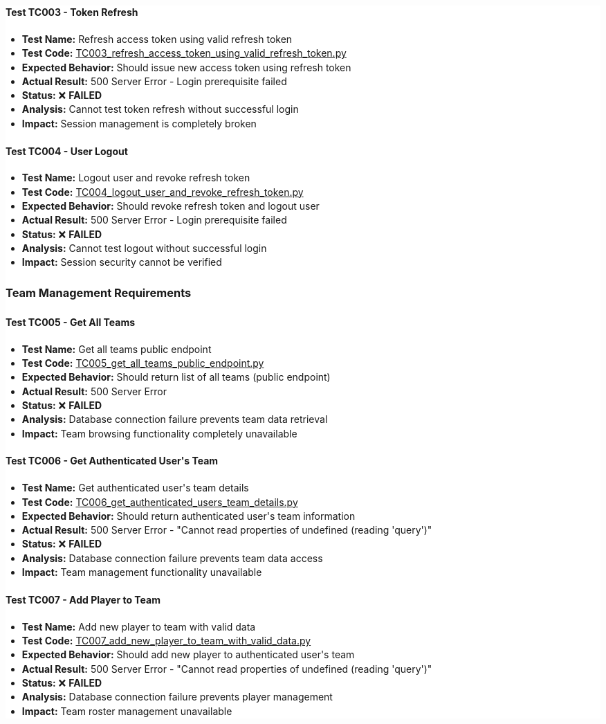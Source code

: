 #### Test TC003 - Token Refresh
- **Test Name:** Refresh access token using valid refresh token
- **Test Code:** [TC003_refresh_access_token_using_valid_refresh_token.py](./TC003_refresh_access_token_using_valid_refresh_token.py)
- **Expected Behavior:** Should issue new access token using refresh token
- **Actual Result:** 500 Server Error - Login prerequisite failed
- **Status:** ❌ **FAILED**
- **Analysis:** Cannot test token refresh without successful login
- **Impact:** Session management is completely broken

#### Test TC004 - User Logout
- **Test Name:** Logout user and revoke refresh token
- **Test Code:** [TC004_logout_user_and_revoke_refresh_token.py](./TC004_logout_user_and_revoke_refresh_token.py)
- **Expected Behavior:** Should revoke refresh token and logout user
- **Actual Result:** 500 Server Error - Login prerequisite failed
- **Status:** ❌ **FAILED**
- **Analysis:** Cannot test logout without successful login
- **Impact:** Session security cannot be verified

### Team Management Requirements

#### Test TC005 - Get All Teams
- **Test Name:** Get all teams public endpoint
- **Test Code:** [TC005_get_all_teams_public_endpoint.py](./TC005_get_all_teams_public_endpoint.py)
- **Expected Behavior:** Should return list of all teams (public endpoint)
- **Actual Result:** 500 Server Error
- **Status:** ❌ **FAILED**
- **Analysis:** Database connection failure prevents team data retrieval
- **Impact:** Team browsing functionality completely unavailable

#### Test TC006 - Get Authenticated User's Team
- **Test Name:** Get authenticated user's team details
- **Test Code:** [TC006_get_authenticated_users_team_details.py](./TC006_get_authenticated_users_team_details.py)
- **Expected Behavior:** Should return authenticated user's team information
- **Actual Result:** 500 Server Error - "Cannot read properties of undefined (reading 'query')"
- **Status:** ❌ **FAILED**
- **Analysis:** Database connection failure prevents team data access
- **Impact:** Team management functionality unavailable

#### Test TC007 - Add Player to Team
- **Test Name:** Add new player to team with valid data
- **Test Code:** [TC007_add_new_player_to_team_with_valid_data.py](./TC007_add_new_player_to_team_with_valid_data.py)
- **Expected Behavior:** Should add new player to authenticated user's team
- **Actual Result:** 500 Server Error - "Cannot read properties of undefined (reading 'query')"
- **Status:** ❌ **FAILED**
- **Analysis:** Database connection failure prevents player management
- **Impact:** Team roster management unavailable
